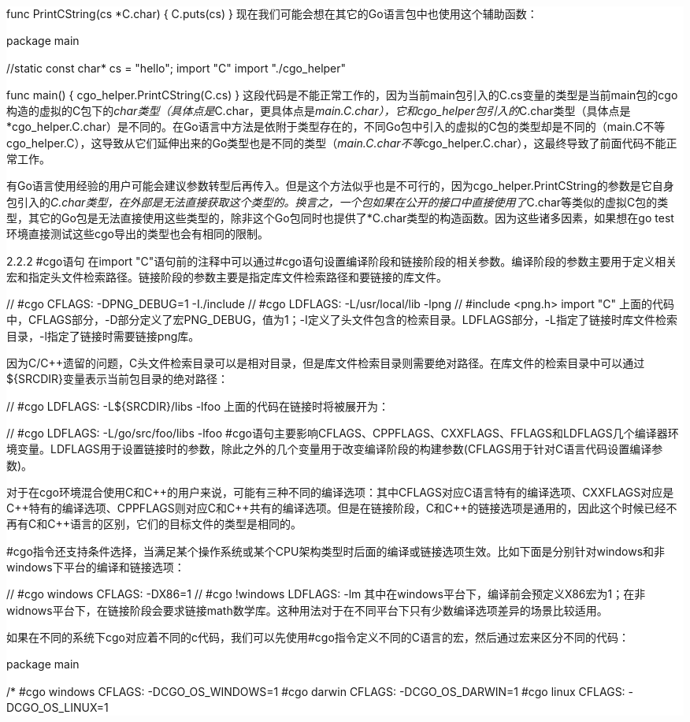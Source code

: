 func PrintCString(cs *C.char) {
	C.puts(cs)
}
现在我们可能会想在其它的Go语言包中也使用这个辅助函数：

package main

//static const char* cs = "hello";
import "C"
import "./cgo_helper"

func main() {
	cgo_helper.PrintCString(C.cs)
}
这段代码是不能正常工作的，因为当前main包引入的C.cs变量的类型是当前main包的cgo构造的虚拟的C包下的*char类型（具体点是*C.char，更具体点是*main.C.char），它和cgo_helper包引入的*C.char类型（具体点是*cgo_helper.C.char）是不同的。在Go语言中方法是依附于类型存在的，不同Go包中引入的虚拟的C包的类型却是不同的（main.C不等cgo_helper.C），这导致从它们延伸出来的Go类型也是不同的类型（*main.C.char不等*cgo_helper.C.char），这最终导致了前面代码不能正常工作。

有Go语言使用经验的用户可能会建议参数转型后再传入。但是这个方法似乎也是不可行的，因为cgo_helper.PrintCString的参数是它自身包引入的*C.char类型，在外部是无法直接获取这个类型的。换言之，一个包如果在公开的接口中直接使用了*C.char等类似的虚拟C包的类型，其它的Go包是无法直接使用这些类型的，除非这个Go包同时也提供了*C.char类型的构造函数。因为这些诸多因素，如果想在go test环境直接测试这些cgo导出的类型也会有相同的限制。

2.2.2 #cgo语句
在import "C"语句前的注释中可以通过#cgo语句设置编译阶段和链接阶段的相关参数。编译阶段的参数主要用于定义相关宏和指定头文件检索路径。链接阶段的参数主要是指定库文件检索路径和要链接的库文件。

// #cgo CFLAGS: -DPNG_DEBUG=1 -I./include
// #cgo LDFLAGS: -L/usr/local/lib -lpng
// #include <png.h>
import "C"
上面的代码中，CFLAGS部分，-D部分定义了宏PNG_DEBUG，值为1；-I定义了头文件包含的检索目录。LDFLAGS部分，-L指定了链接时库文件检索目录，-l指定了链接时需要链接png库。

因为C/C++遗留的问题，C头文件检索目录可以是相对目录，但是库文件检索目录则需要绝对路径。在库文件的检索目录中可以通过${SRCDIR}变量表示当前包目录的绝对路径：

// #cgo LDFLAGS: -L${SRCDIR}/libs -lfoo
上面的代码在链接时将被展开为：

// #cgo LDFLAGS: -L/go/src/foo/libs -lfoo
#cgo语句主要影响CFLAGS、CPPFLAGS、CXXFLAGS、FFLAGS和LDFLAGS几个编译器环境变量。LDFLAGS用于设置链接时的参数，除此之外的几个变量用于改变编译阶段的构建参数(CFLAGS用于针对C语言代码设置编译参数)。

对于在cgo环境混合使用C和C++的用户来说，可能有三种不同的编译选项：其中CFLAGS对应C语言特有的编译选项、CXXFLAGS对应是C++特有的编译选项、CPPFLAGS则对应C和C++共有的编译选项。但是在链接阶段，C和C++的链接选项是通用的，因此这个时候已经不再有C和C++语言的区别，它们的目标文件的类型是相同的。

#cgo指令还支持条件选择，当满足某个操作系统或某个CPU架构类型时后面的编译或链接选项生效。比如下面是分别针对windows和非windows下平台的编译和链接选项：

// #cgo windows CFLAGS: -DX86=1
// #cgo !windows LDFLAGS: -lm
其中在windows平台下，编译前会预定义X86宏为1；在非widnows平台下，在链接阶段会要求链接math数学库。这种用法对于在不同平台下只有少数编译选项差异的场景比较适用。

如果在不同的系统下cgo对应着不同的c代码，我们可以先使用#cgo指令定义不同的C语言的宏，然后通过宏来区分不同的代码：

package main

/*
#cgo windows CFLAGS: -DCGO_OS_WINDOWS=1
#cgo darwin CFLAGS: -DCGO_OS_DARWIN=1
#cgo linux CFLAGS: -DCGO_OS_LINUX=1
